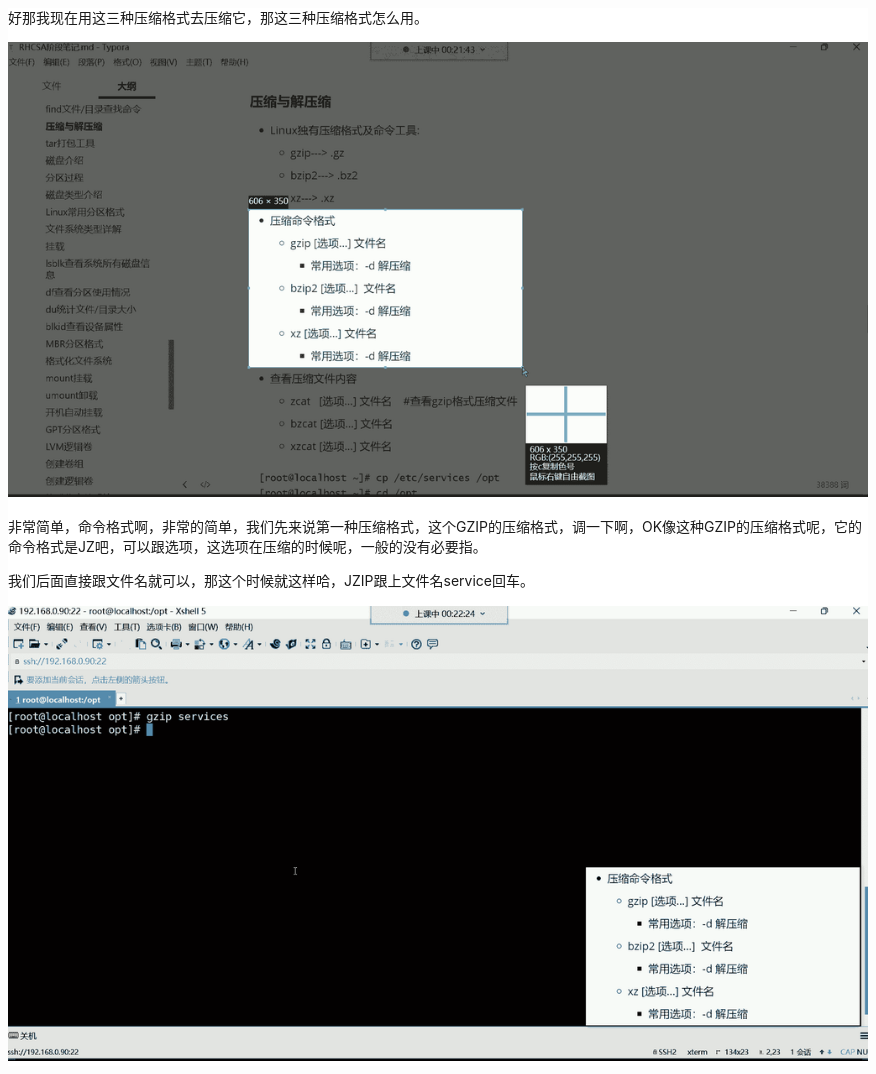 好那我现在用这三种压缩格式去压缩它，那这三种压缩格式怎么用。

![](img/e52b37b31a765ca6212d15aeb877ed67_21.png)

非常简单，命令格式啊，非常的简单，我们先来说第一种压缩格式，这个GZIP的压缩格式，调一下啊，OK像这种GZIP的压缩格式呢，它的命令格式是JZ吧，可以跟选项，这选项在压缩的时候呢，一般的没有必要指。

我们后面直接跟文件名就可以，那这个时候就这样哈，JZIP跟上文件名service回车。

![](img/e52b37b31a765ca6212d15aeb877ed67_23.png)
